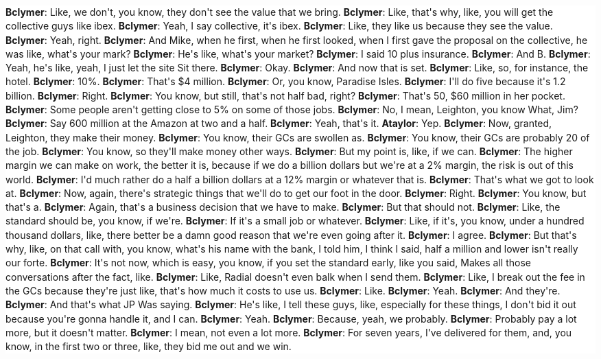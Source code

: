 **Bclymer**: Like, we don't, you know, they don't see the value that we bring.
**Bclymer**: Like, that's why, like, you will get the collective guys like ibex.
**Bclymer**: Yeah, I say collective, it's ibex.
**Bclymer**: Like, they like us because they see the value.
**Bclymer**: Yeah, right.
**Bclymer**: And Mike, when he first, when he first looked, when I first gave the proposal on the collective, he was like, what's your mark?
**Bclymer**: He's like, what's your market?
**Bclymer**: I said 10 plus insurance.
**Bclymer**: And B.
**Bclymer**: Yeah, he's like, yeah, I just let the site Sit there.
**Bclymer**: Okay.
**Bclymer**: And now that is set.
**Bclymer**: Like, so, for instance, the hotel.
**Bclymer**: 10%.
**Bclymer**: That's $4 million.
**Bclymer**: Or, you know, Paradise Isles.
**Bclymer**: I'll do five because it's 1.2 billion.
**Bclymer**: Right.
**Bclymer**: You know, but still, that's not half bad, right?
**Bclymer**: That's 50, $60 million in her pocket.
**Bclymer**: Some people aren't getting close to 5% on some of those jobs.
**Bclymer**: No, I mean, Leighton, you know What, Jim?
**Bclymer**: Say 600 million at the Amazon at two and a half.
**Bclymer**: Yeah, that's it.
**Ataylor**: Yep.
**Bclymer**: Now, granted, Leighton, they make their money.
**Bclymer**: You know, their GCs are swollen as.
**Bclymer**: You know, their GCs are probably 20 of the job.
**Bclymer**: You know, so they'll make money other ways.
**Bclymer**: But my point is, like, if we can.
**Bclymer**: The higher margin we can make on work, the better it is, because if we do a billion dollars but we're at a 2% margin, the risk is out of this world.
**Bclymer**: I'd much rather do a half a billion dollars at a 12% margin or whatever that is.
**Bclymer**: That's what we got to look at.
**Bclymer**: Now, again, there's strategic things that we'll do to get our foot in the door.
**Bclymer**: Right.
**Bclymer**: You know, but that's a.
**Bclymer**: Again, that's a business decision that we have to make.
**Bclymer**: But that should not.
**Bclymer**: Like, the standard should be, you know, if we're.
**Bclymer**: If it's a small job or whatever.
**Bclymer**: Like, if it's, you know, under a hundred thousand dollars, like, there better be a damn good reason that we're even going after it.
**Bclymer**: I agree.
**Bclymer**: But that's why, like, on that call with, you know, what's his name with the bank, I told him, I think I said, half a million and lower isn't really our forte.
**Bclymer**: It's not now, which is easy, you know, if you set the standard early, like you said, Makes all those conversations after the fact, like.
**Bclymer**: Like, Radial doesn't even balk when I send them.
**Bclymer**: Like, I break out the fee in the GCs because they're just like, that's how much it costs to use us.
**Bclymer**: Like.
**Bclymer**: Yeah.
**Bclymer**: And they're.
**Bclymer**: And that's what JP Was saying.
**Bclymer**: He's like, I tell these guys, like, especially for these things, I don't bid it out because you're gonna handle it, and I can.
**Bclymer**: Yeah.
**Bclymer**: Because, yeah, we probably.
**Bclymer**: Probably pay a lot more, but it doesn't matter.
**Bclymer**: I mean, not even a lot more.
**Bclymer**: For seven years, I've delivered for them, and, you know, in the first two or three, like, they bid me out and we win.